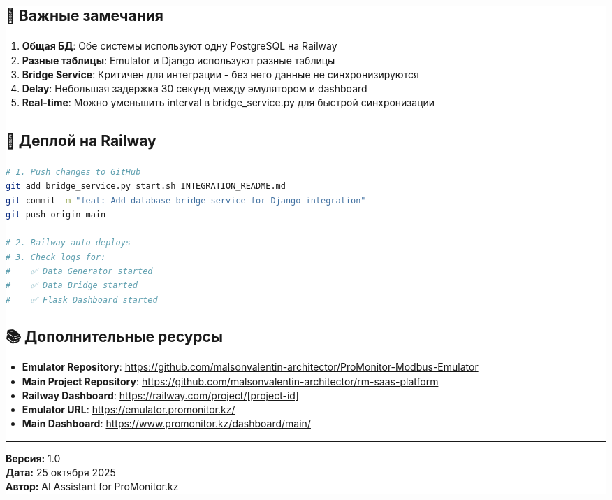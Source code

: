## 📝 Важные замечания

1. **Общая БД**: Обе системы используют одну PostgreSQL на Railway
2. **Разные таблицы**: Emulator и Django используют разные таблицы
3. **Bridge Service**: Критичен для интеграции - без него данные не синхронизируются
4. **Delay**: Небольшая задержка 30 секунд между эмулятором и dashboard
5. **Real-time**: Можно уменьшить interval в bridge_service.py для быстрой синхронизации

## 🚀 Деплой на Railway

```bash
# 1. Push changes to GitHub
git add bridge_service.py start.sh INTEGRATION_README.md
git commit -m "feat: Add database bridge service for Django integration"
git push origin main

# 2. Railway auto-deploys
# 3. Check logs for:
#    ✅ Data Generator started
#    ✅ Data Bridge started
#    ✅ Flask Dashboard started
```

## 📚 Дополнительные ресурсы

- **Emulator Repository**: https://github.com/malsonvalentin-architector/ProMonitor-Modbus-Emulator
- **Main Project Repository**: https://github.com/malsonvalentin-architector/rm-saas-platform
- **Railway Dashboard**: https://railway.com/project/[project-id]
- **Emulator URL**: https://emulator.promonitor.kz/
- **Main Dashboard**: https://www.promonitor.kz/dashboard/main/

---

**Версия:** 1.0  
**Дата:** 25 октября 2025  
**Автор:** AI Assistant for ProMonitor.kz
